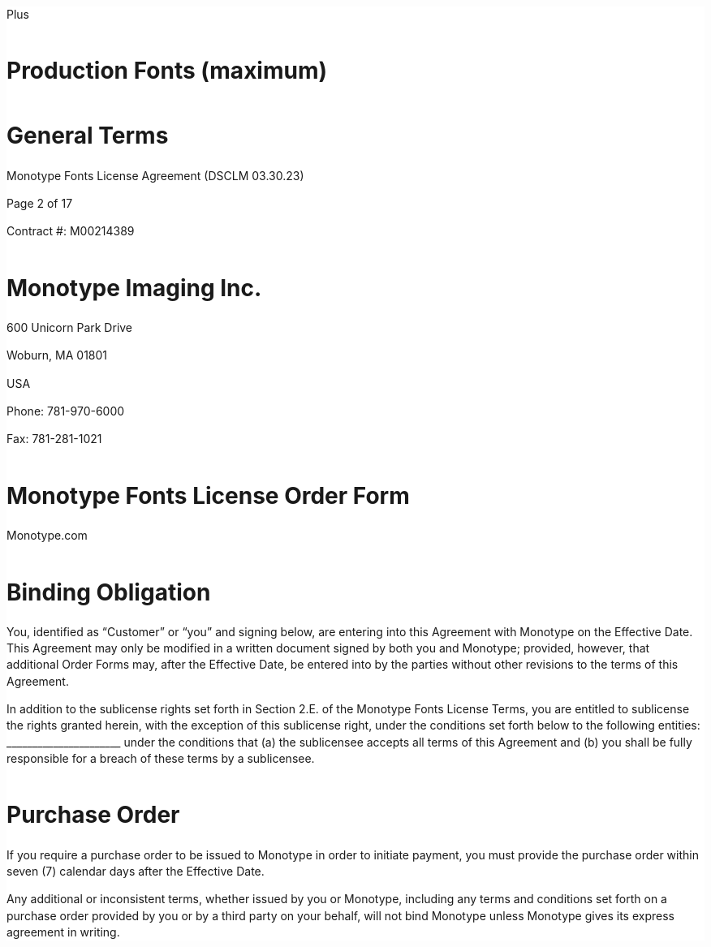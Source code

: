 Plus

# Production Fonts (maximum)


# General Terms

Monotype Fonts License Agreement (DSCLM 03.30.23)

Page 2 of 17

Contract #: M00214389
# Monotype Imaging Inc.

600 Unicorn Park Drive

Woburn, MA 01801

USA

Phone: 781-970-6000

Fax: 781-281-1021

# Monotype Fonts License Order Form

Monotype.com

# Binding Obligation

You, identified as “Customer” or “you” and signing below, are entering into this Agreement with Monotype on the Effective Date. This Agreement may only be modified in a written document signed by both you and Monotype; provided, however, that additional Order Forms may, after the Effective Date, be entered into by the parties without other revisions to the terms of this Agreement.

In addition to the sublicense rights set forth in Section 2.E. of the Monotype Fonts License Terms, you are entitled to sublicense the rights granted herein, with the exception of this sublicense right, under the conditions set forth below to the following entities: ______________________ under the conditions that (a) the sublicensee accepts all terms of this Agreement and (b) you shall be fully responsible for a breach of these terms by a sublicensee.

# Purchase Order

If you require a purchase order to be issued to Monotype in order to initiate payment, you must provide the purchase order within seven (7) calendar days after the Effective Date.

Any additional or inconsistent terms, whether issued by you or Monotype, including any terms and conditions set forth on a purchase order provided by you or by a third party on your behalf, will not bind Monotype unless Monotype gives its express agreement in writing.
